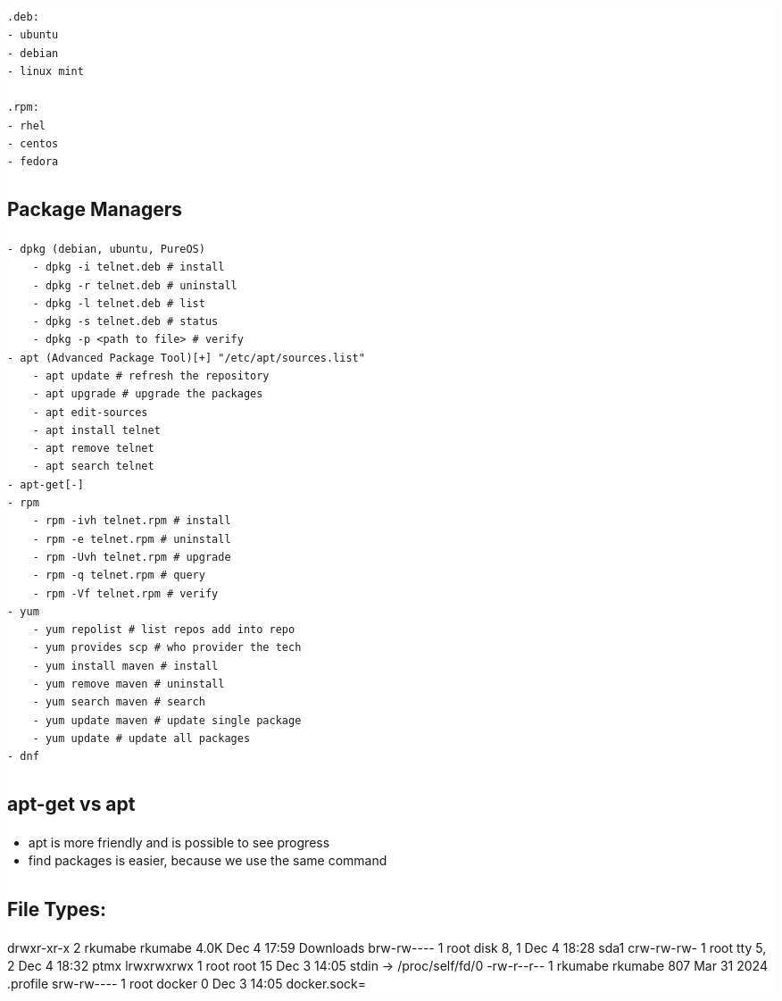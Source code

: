 
```
.deb:
- ubuntu
- debian
- linux mint

.rpm:
- rhel
- centos
- fedora
```

## Package Managers
```
- dpkg (debian, ubuntu, PureOS)
    - dpkg -i telnet.deb # install
    - dpkg -r telnet.deb # uninstall
    - dpkg -l telnet.deb # list
    - dpkg -s telnet.deb # status
    - dpkg -p <path to file> # verify
- apt (Advanced Package Tool)[+] "/etc/apt/sources.list"
    - apt update # refresh the repository
    - apt upgrade # upgrade the packages
    - apt edit-sources
    - apt install telnet
    - apt remove telnet
    - apt search telnet
- apt-get[-]
- rpm
    - rpm -ivh telnet.rpm # install
    - rpm -e telnet.rpm # uninstall
    - rpm -Uvh telnet.rpm # upgrade
    - rpm -q telnet.rpm # query
    - rpm -Vf telnet.rpm # verify
- yum
    - yum repolist # list repos add into repo
    - yum provides scp # who provider the tech
    - yum install maven # install
    - yum remove maven # uninstall
    - yum search maven # search
    - yum update maven # update single package
    - yum update # update all packages
- dnf
```

## apt-get vs apt
- apt is more friendly and is possible to see progress
- find packages is easier, because we use the same command

## File Types:
drwxr-xr-x 2 rkumabe rkumabe 4.0K Dec  4 17:59 Downloads
brw-rw----   1 root    disk        8,     1 Dec  4 18:28 sda1
crw-rw-rw-   1 root    tty         5,     2 Dec  4 18:32 ptmx
lrwxrwxrwx   1 root    root              15 Dec  3 14:05 stdin -> /proc/self/fd/0
-rw-r--r--  1 rkumabe rkumabe  807 Mar 31  2024 .profile
srw-rw----  1 root              docker    0 Dec  3 14:05 docker.sock=
